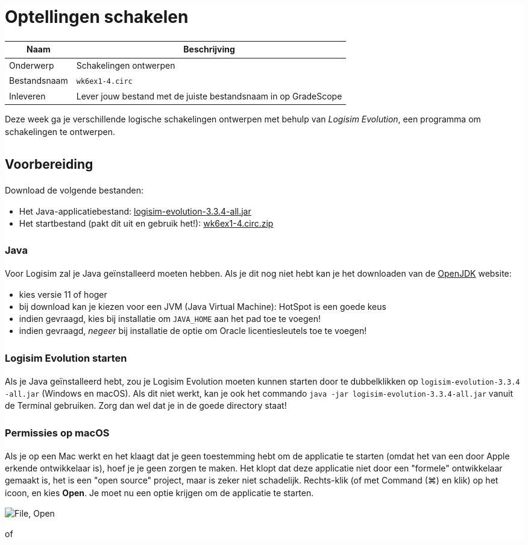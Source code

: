 # Optellingen schakelen



| Naam         | Beschrijving                                                   |
|--------------|----------------------------------------------------------------|
| Onderwerp    | Schakelingen ontwerpen                                         |
| Bestandsnaam | `wk6ex1-4.circ`                                                |
| Inleveren    | Lever jouw bestand met de juiste bestandsnaam in op GradeScope |

Deze week ga je verschillende logische schakelingen ontwerpen met behulp van *Logisim Evolution*, een programma om schakelingen te ontwerpen.

## Voorbereiding

Download de volgende bestanden:



-   Het Java-applicatiebestand: [logisim-evolution-3.3.4-all.jar](https://github.com/misja/programmeren/raw/master/problems/assets/logisim-evolution-3.3.4-all.jar)
-   Het startbestand (pakt dit uit en gebruik het!): [wk6ex1-4.circ.zip](https://github.com/misja/programmeren/raw/master/problems/assets/wk6ex1-4.circ.zip)

### Java

Voor Logisim zal je Java geïnstalleerd moeten hebben. Als je dit nog niet hebt kan je het downloaden van de [OpenJDK](https://adoptopenjdk.net/) website:

-   kies versie 11 of hoger
-   bij download kan je kiezen voor een JVM (Java Virtual Machine): HotSpot is een goede keus
-   indien gevraagd, kies bij installatie om `JAVA_HOME` aan het pad toe te voegen!
-   indien gevraagd, *negeer* bij installatie de optie om Oracle licentiesleutels toe te voegen!

### Logisim Evolution starten

Als je Java geïnstalleerd hebt, zou je Logisim Evolution moeten kunnen starten door te dubbelklikken op `logisim-evolution-3.3.4-all.jar` (Windows en macOS). Als dit niet werkt, kan je ook het commando `java -jar logisim-evolution-3.3.4-all.jar` vanuit de Terminal gebruiken. Zorg dan wel dat je in de goede directory staat!

### Permissies op macOS

Als je op een Mac werkt en het klaagt dat je geen toestemming hebt om de applicatie te starten (omdat het van een door Apple erkende ontwikkelaar is), hoef je je geen zorgen te maken. Het klopt dat deze applicatie niet door een "formele" ontwikkelaar gemaakt is, het is een "open source" project, maar is zeker niet schadelijk. Rechts-klik (of met Command (⌘) en klik) op het icoon, en kies **Open**. Je moet nu een optie krijgen om de applicatie te starten.

![File, Open](images/optellingen_schakelen/ssopen.png)

of
